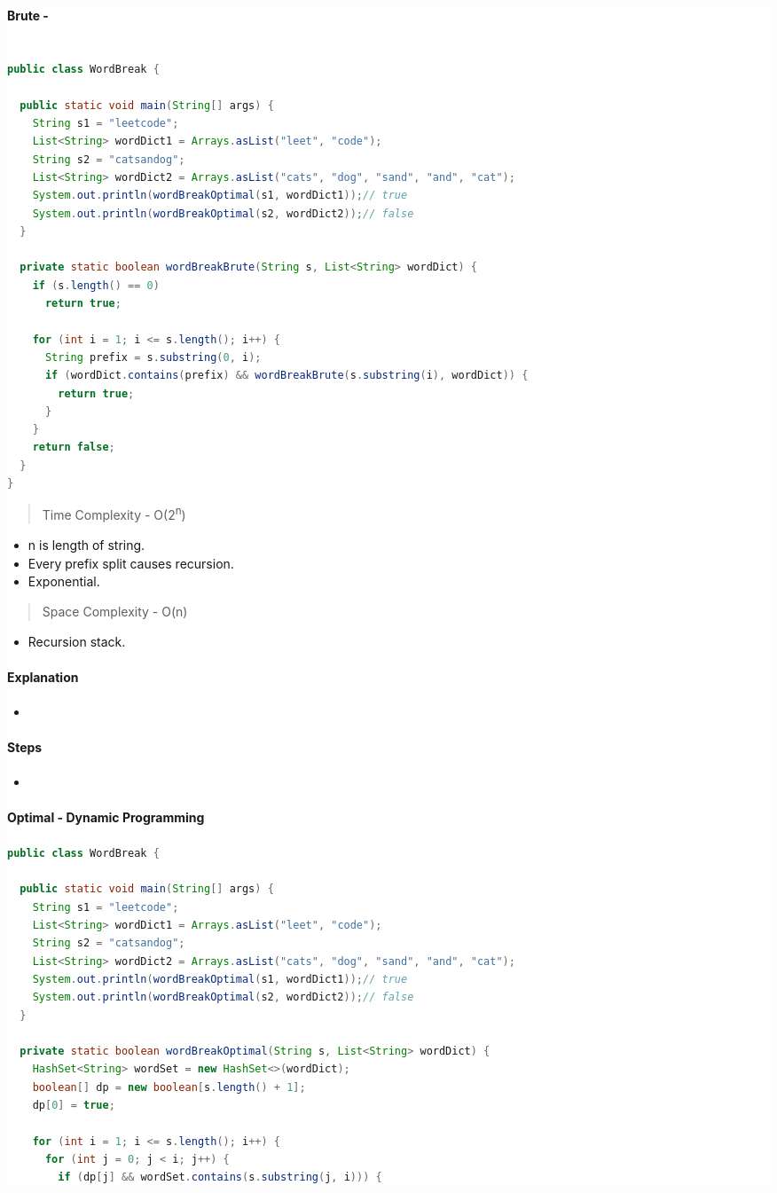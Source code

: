 #### Brute - 
```java

public class WordBreak {

  public static void main(String[] args) {
    String s1 = "leetcode";
    List<String> wordDict1 = Arrays.asList("leet", "code");
    String s2 = "catsandog";
    List<String> wordDict2 = Arrays.asList("cats", "dog", "sand", "and", "cat");
    System.out.println(wordBreakOptimal(s1, wordDict1));// true
    System.out.println(wordBreakOptimal(s2, wordDict2));// false
  }

  private static boolean wordBreakBrute(String s, List<String> wordDict) {
    if (s.length() == 0)
      return true;

    for (int i = 1; i <= s.length(); i++) {
      String prefix = s.substring(0, i);
      if (wordDict.contains(prefix) && wordBreakBrute(s.substring(i), wordDict)) {
        return true;
      }
    }
    return false;
  }
}
```

>Time Complexity - O(2<sup>n</sup>)
- n is length of string.
- Every prefix split causes recursion.
- Exponential.

>Space Complexity - O(n)
- Recursion stack.
#### Explanation

-

#### Steps

-

#### Optimal - Dynamic Programming

```java
public class WordBreak {

  public static void main(String[] args) {
    String s1 = "leetcode";
    List<String> wordDict1 = Arrays.asList("leet", "code");
    String s2 = "catsandog";
    List<String> wordDict2 = Arrays.asList("cats", "dog", "sand", "and", "cat");
    System.out.println(wordBreakOptimal(s1, wordDict1));// true
    System.out.println(wordBreakOptimal(s2, wordDict2));// false
  }

  private static boolean wordBreakOptimal(String s, List<String> wordDict) {
    HashSet<String> wordSet = new HashSet<>(wordDict);
    boolean[] dp = new boolean[s.length() + 1];
    dp[0] = true;

    for (int i = 1; i <= s.length(); i++) {
      for (int j = 0; j < i; j++) {
        if (dp[j] && wordSet.contains(s.substring(j, i))) {
```